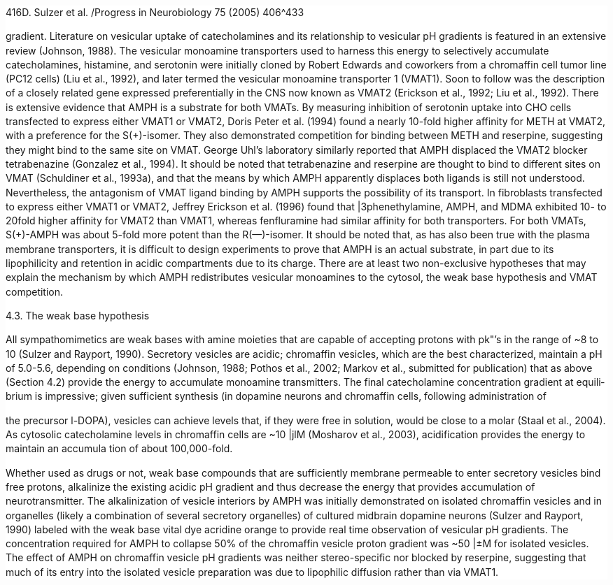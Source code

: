 416D. Sulzer et al. /Progress in Neurobiology 75 (2005) 406^433

gradient.  Literature  on  vesicular  uptake  of  catecholamines and  its  relationship  to  vesicular  pH  gradients  is  featured  in  an extensive  review (Johnson,  1988). The  vesicular  monoamine transporters  used  to  harness  this  energy  to  selectively accumulate  catecholamines,  histamine,  and  serotonin  were initially  cloned  by  Robert  Edwards  and  coworkers  from  a chromaffin  cell  tumor  line  (PC12  cells) (Liu  et  al.,  1992), and  later  termed  the  vesicular  monoamine  transporter  1 (VMAT1).  Soon  to  follow  was  the  description  of  a  closely related  gene  expressed  preferentially  in  the  CNS  now  known as VMAT2 (Erickson et al., 1992; Liu et al., 1992). There  is  extensive  evidence  that  AMPH  is  a  substrate  for both  VMATs.  By  measuring  inhibition  of  serotonin  uptake into  CHO  cells  transfected  to  express  either  VMAT1  or VMAT2,  Doris Peter  et  al.  (1994) found  a  nearly  10-fold higher  affinity  for  METH  at  VMAT2,  with  a  preference  for the  S(+)-isomer.  They  also  demonstrated  competition  for binding  between  METH  and  reserpine,  suggesting  they might  bind  to  the  same  site  on  VMAT.  George  Uhl’s laboratory  similarly  reported  that  AMPH  displaced  the VMAT2 blocker tetrabenazine (Gonzalez et al., 1994). It  should  be  noted  that  tetrabenazine  and  reserpine  are thought  to  bind  to  different  sites  on  VMAT (Schuldiner  et  al., 1993a), and  that  the  means  by  which  AMPH  apparently displaces  both  ligands  is  still  not  understood.  Nevertheless, the  antagonism  of  VMAT  ligand  binding  by  AMPH  supports the possibility of its transport. In  fibroblasts  transfected  to  express  either  VMAT1  or VMAT2,  Jeffrey Erickson  et  al.  (1996) found  that  |3phenethylamine,  AMPH,  and  MDMA  exhibited  10-  to  20fold  higher  affinity  for  VMAT2  than  VMAT1,  whereas fenfluramine  had  similar  affinity  for  both  transporters.  For both  VMATs,  S(+)-AMPH  was  about  5-fold  more  potent than  the R(—)-isomer.  It  should  be  noted  that,  as  has  also been  true  with  the  plasma  membrane  transporters,  it  is difficult  to  design  experiments  to  prove  that  AMPH  is  an actual  substrate,  in  part  due  to  its  lipophilicity  and  retention in acidic compartments due to its charge. There  are  at  least  two  non-exclusive  hypotheses  that  may explain  the  mechanism  by  which  AMPH  redistributes vesicular  monoamines  to  the  cytosol,  the weak  base hypothesis and VMAT competition.

4.3.  The weak base hypothesis

All  sympathomimetics  are  weak  bases  with  amine moieties  that  are  capable  of  accepting  protons  with  pk"’s in  the  range  of  ~8  to  10 (Sulzer  and  Rayport,  1990). Secretory  vesicles  are  acidic;  chromaffin  vesicles,  which  are the  best  characterized,  maintain  a  pH  of  5.0-5.6,  depending on  conditions (Johnson,  1988;  Pothos  et  al.,  2002;  Markov et  al.,  submitted  for  publication) that  as  above  (Section 4.2) provide  the  energy  to  accumulate  monoamine  transmitters. The  final  catecholamine  concentration  gradient  at  equili­ brium  is  impressive;  given  sufficient  synthesis  (in  dopamine neurons  and  chromaffin  cells,  following  administration  of 

the  precursor l-DOPA),  vesicles  can  achieve  levels  that,  if they  were  free  in  solution,  would  be  close  to  a  molar (Staal et  al.,  2004). As  cytosolic  catecholamine  levels  in chromaffin  cells  are  ~10  |jlM (Mosharov  et  al.,  2003), acidification  provides  the  energy  to  maintain  an  accumula­ tion of about 100,000-fold.

Whether  used  as  drugs  or  not,  weak  base  compounds  that are  sufficiently  membrane  permeable  to  enter  secretory vesicles  bind  free  protons,  alkalinize  the  existing  acidic  pH gradient  and  thus  decrease  the  energy  that  provides accumulation  of  neurotransmitter.  The  alkalinization  of vesicle  interiors  by  AMPH  was  initially  demonstrated  on isolated  chromaffin  vesicles  and  in  organelles  (likely  a combination  of  several  secretory  organelles)  of  cultured midbrain  dopamine  neurons (Sulzer  and  Rayport,  1990) labeled  with  the  weak  base  vital  dye  acridine  orange  to provide  real  time  observation  of  vesicular  pH  gradients.  The concentration  required  for  AMPH  to  collapse  50%  of  the chromaffin  vesicle  proton  gradient  was  ~50  |±M  for  isolated vesicles.  The  effect  of  AMPH  on  chromaffin  vesicle  pH gradients  was  neither  stereo-specific  nor  blocked  by reserpine,  suggesting  that  much  of  its  entry  into  the  isolated vesicle  preparation  was  due  to  lipophilic  diffusion  rather than via VMAT1.
